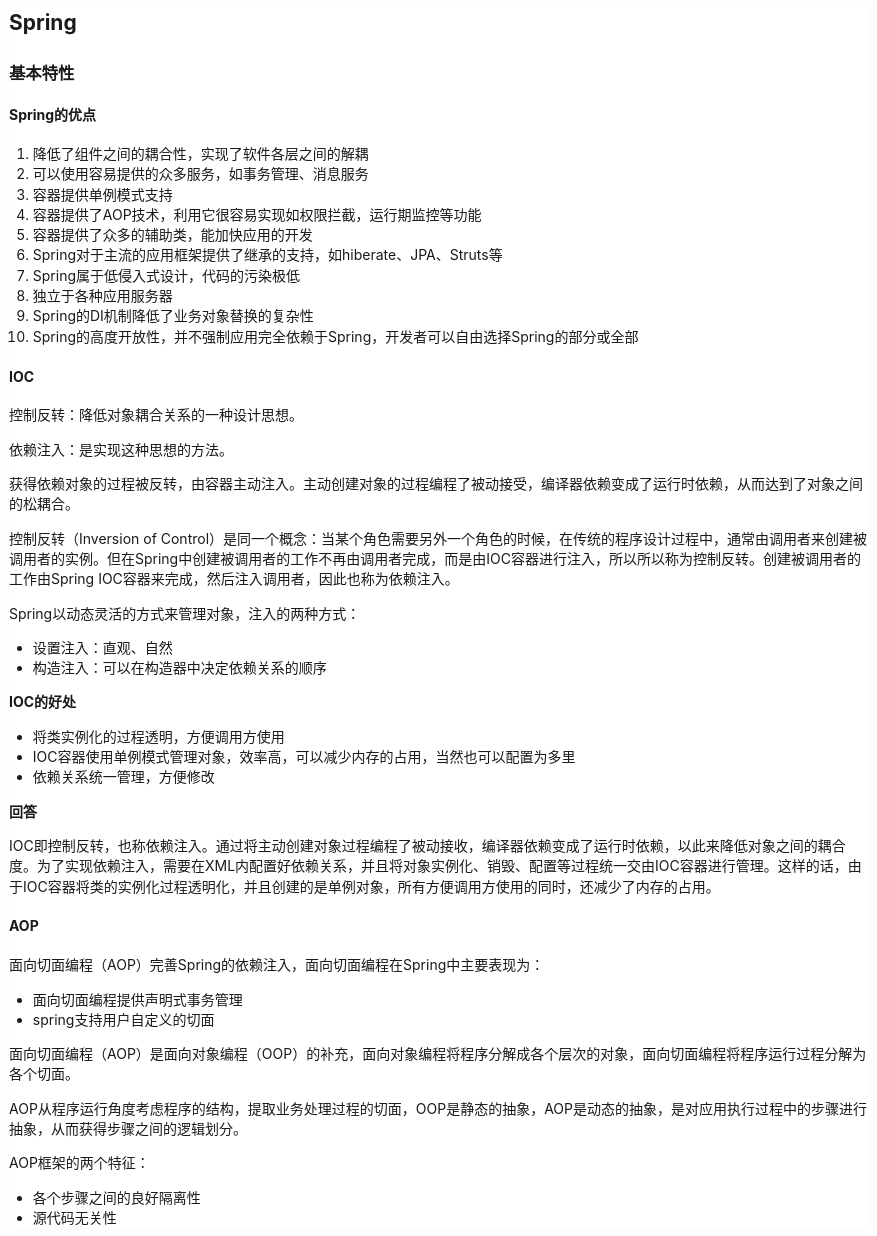 ## Spring

### 基本特性

#### Spring的优点

1. 降低了组件之间的耦合性，实现了软件各层之间的解耦
2. 可以使用容易提供的众多服务，如事务管理、消息服务
3. 容器提供单例模式支持
4. 容器提供了AOP技术，利用它很容易实现如权限拦截，运行期监控等功能
5. 容器提供了众多的辅助类，能加快应用的开发
6. Spring对于主流的应用框架提供了继承的支持，如hiberate、JPA、Struts等
7. Spring属于低侵入式设计，代码的污染极低
8. 独立于各种应用服务器
9. Spring的DI机制降低了业务对象替换的复杂性
10. Spring的高度开放性，并不强制应用完全依赖于Spring，开发者可以自由选择Spring的部分或全部

#### IOC

控制反转：降低对象耦合关系的一种设计思想。

依赖注入：是实现这种思想的方法。

获得依赖对象的过程被反转，由容器主动注入。主动创建对象的过程编程了被动接受，编译器依赖变成了运行时依赖，从而达到了对象之间的松耦合。

控制反转（Inversion of Control）是同一个概念：当某个角色需要另外一个角色的时候，在传统的程序设计过程中，通常由调用者来创建被调用者的实例。但在Spring中创建被调用者的工作不再由调用者完成，而是由IOC容器进行注入，所以所以称为控制反转。创建被调用者的工作由Spring IOC容器来完成，然后注入调用者，因此也称为依赖注入。

Spring以动态灵活的方式来管理对象，注入的两种方式：

- 设置注入：直观、自然
- 构造注入：可以在构造器中决定依赖关系的顺序

**IOC的好处**

- 将类实例化的过程透明，方便调用方使用
- IOC容器使用单例模式管理对象，效率高，可以减少内存的占用，当然也可以配置为多里
- 依赖关系统一管理，方便修改

**回答**

IOC即控制反转，也称依赖注入。通过将主动创建对象过程编程了被动接收，编译器依赖变成了运行时依赖，以此来降低对象之间的耦合度。为了实现依赖注入，需要在XML内配置好依赖关系，并且将对象实例化、销毁、配置等过程统一交由IOC容器进行管理。这样的话，由于IOC容器将类的实例化过程透明化，并且创建的是单例对象，所有方便调用方使用的同时，还减少了内存的占用。

#### AOP

面向切面编程（AOP）完善Spring的依赖注入，面向切面编程在Spring中主要表现为：

- 面向切面编程提供声明式事务管理
- spring支持用户自定义的切面

面向切面编程（AOP）是面向对象编程（OOP）的补充，面向对象编程将程序分解成各个层次的对象，面向切面编程将程序运行过程分解为各个切面。

AOP从程序运行角度考虑程序的结构，提取业务处理过程的切面，OOP是静态的抽象，AOP是动态的抽象，是对应用执行过程中的步骤进行抽象，从而获得步骤之间的逻辑划分。

AOP框架的两个特征：

- 各个步骤之间的良好隔离性
- 源代码无关性

